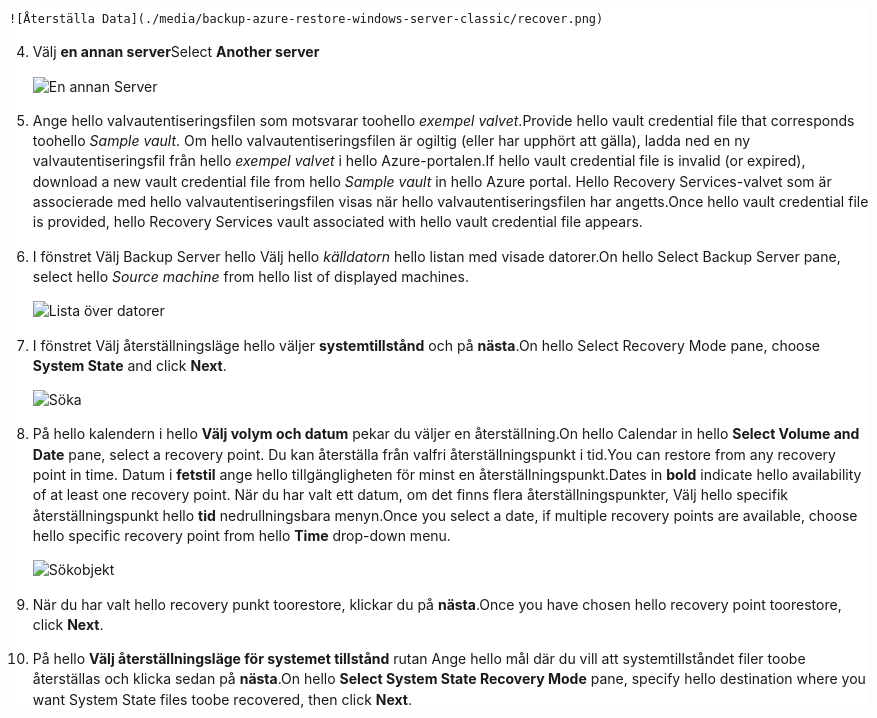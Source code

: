     ![Återställa Data](./media/backup-azure-restore-windows-server-classic/recover.png)

4. <span data-ttu-id="fb21a-155">Välj **en annan server**</span><span class="sxs-lookup"><span data-stu-id="fb21a-155">Select **Another server**</span></span>

    ![En annan Server](./media/backup-azure-restore-system-state/anotherserver.png)

5. <span data-ttu-id="fb21a-157">Ange hello valvautentiseringsfilen som motsvarar toohello *exempel valvet*.</span><span class="sxs-lookup"><span data-stu-id="fb21a-157">Provide hello vault credential file that corresponds toohello *Sample vault*.</span></span> <span data-ttu-id="fb21a-158">Om hello valvautentiseringsfilen är ogiltig (eller har upphört att gälla), ladda ned en ny valvautentiseringsfil från hello *exempel valvet* i hello Azure-portalen.</span><span class="sxs-lookup"><span data-stu-id="fb21a-158">If hello vault credential file is invalid (or expired), download a new vault credential file from hello *Sample vault* in hello Azure portal.</span></span> <span data-ttu-id="fb21a-159">Hello Recovery Services-valvet som är associerade med hello valvautentiseringsfilen visas när hello valvautentiseringsfilen har angetts.</span><span class="sxs-lookup"><span data-stu-id="fb21a-159">Once hello vault credential file is provided, hello Recovery Services vault associated with hello vault credential file appears.</span></span>

6. <span data-ttu-id="fb21a-160">I fönstret Välj Backup Server hello Välj hello *källdatorn* hello listan med visade datorer.</span><span class="sxs-lookup"><span data-stu-id="fb21a-160">On hello Select Backup Server pane, select hello *Source machine* from hello list of displayed machines.</span></span>

    ![Lista över datorer](./media/backup-azure-restore-windows-server-classic/machinelist.png)

7. <span data-ttu-id="fb21a-162">I fönstret Välj återställningsläge hello väljer **systemtillstånd** och på **nästa**.</span><span class="sxs-lookup"><span data-stu-id="fb21a-162">On hello Select Recovery Mode pane, choose **System State** and click **Next**.</span></span> 

    ![Söka](./media/backup-azure-restore-system-state/recover-type-selection.png)

8. <span data-ttu-id="fb21a-164">På hello kalendern i hello **Välj volym och datum** pekar du väljer en återställning.</span><span class="sxs-lookup"><span data-stu-id="fb21a-164">On hello Calendar in hello **Select Volume and Date** pane, select a recovery point.</span></span> <span data-ttu-id="fb21a-165">Du kan återställa från valfri återställningspunkt i tid.</span><span class="sxs-lookup"><span data-stu-id="fb21a-165">You can restore from any recovery point in time.</span></span> <span data-ttu-id="fb21a-166">Datum i **fetstil** ange hello tillgängligheten för minst en återställningspunkt.</span><span class="sxs-lookup"><span data-stu-id="fb21a-166">Dates in **bold** indicate hello availability of at least one recovery point.</span></span> <span data-ttu-id="fb21a-167">När du har valt ett datum, om det finns flera återställningspunkter, Välj hello specifik återställningspunkt hello **tid** nedrullningsbara menyn.</span><span class="sxs-lookup"><span data-stu-id="fb21a-167">Once  you select a date, if multiple recovery points are available, choose hello specific recovery point from hello **Time** drop-down menu.</span></span> 

    ![Sökobjekt](./media/backup-azure-restore-system-state/select-date.png)

9. <span data-ttu-id="fb21a-169">När du har valt hello recovery punkt toorestore, klickar du på **nästa**.</span><span class="sxs-lookup"><span data-stu-id="fb21a-169">Once you have chosen hello recovery point toorestore, click **Next**.</span></span>

10. <span data-ttu-id="fb21a-170">På hello **Välj återställningsläge för systemet tillstånd** rutan Ange hello mål där du vill att systemtillståndet filer toobe återställas och klicka sedan på **nästa**.</span><span class="sxs-lookup"><span data-stu-id="fb21a-170">On hello **Select System State Recovery Mode** pane, specify hello destination where you want System State files toobe recovered, then click **Next**.</span></span>
